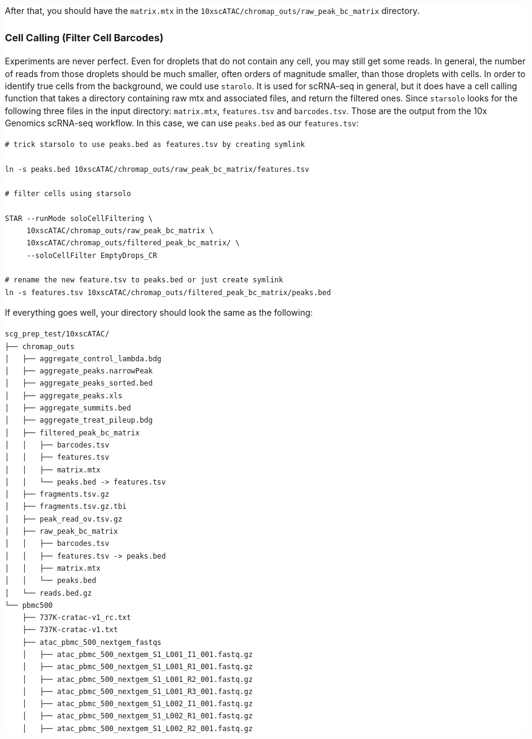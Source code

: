 After that, you should have the `matrix.mtx` in the `10xscATAC/chromap_outs/raw_peak_bc_matrix` directory.

### Cell Calling (Filter Cell Barcodes)

Experiments are never perfect. Even for droplets that do not contain any cell, you may still get some reads. In general, the number of reads from those droplets should be much smaller, often orders of magnitude smaller, than those droplets with cells. In order to identify true cells from the background, we could use `starolo`. It is used for scRNA-seq in general, but it does have a cell calling function that takes a directory containing raw mtx and associated files, and return the filtered ones. Since `starsolo` looks for the following three files in the input directory: `matrix.mtx`, `features.tsv` and `barcodes.tsv`. Those are the output from the 10x Genomics scRNA-seq workflow. In this case, we can use `peaks.bed` as our `features.tsv`:

```console
# trick starsolo to use peaks.bed as features.tsv by creating symlink

ln -s peaks.bed 10xscATAC/chromap_outs/raw_peak_bc_matrix/features.tsv

# filter cells using starsolo

STAR --runMode soloCellFiltering \
     10xscATAC/chromap_outs/raw_peak_bc_matrix \
     10xscATAC/chromap_outs/filtered_peak_bc_matrix/ \
     --soloCellFilter EmptyDrops_CR

# rename the new feature.tsv to peaks.bed or just create symlink
ln -s features.tsv 10xscATAC/chromap_outs/filtered_peak_bc_matrix/peaks.bed
```

If everything goes well, your directory should look the same as the following:

```console
scg_prep_test/10xscATAC/
├── chromap_outs
│   ├── aggregate_control_lambda.bdg
│   ├── aggregate_peaks.narrowPeak
│   ├── aggregate_peaks_sorted.bed
│   ├── aggregate_peaks.xls
│   ├── aggregate_summits.bed
│   ├── aggregate_treat_pileup.bdg
│   ├── filtered_peak_bc_matrix
│   │   ├── barcodes.tsv
│   │   ├── features.tsv
│   │   ├── matrix.mtx
│   │   └── peaks.bed -> features.tsv
│   ├── fragments.tsv.gz
│   ├── fragments.tsv.gz.tbi
│   ├── peak_read_ov.tsv.gz
│   ├── raw_peak_bc_matrix
│   │   ├── barcodes.tsv
│   │   ├── features.tsv -> peaks.bed
│   │   ├── matrix.mtx
│   │   └── peaks.bed
│   └── reads.bed.gz
└── pbmc500
    ├── 737K-cratac-v1_rc.txt
    ├── 737K-cratac-v1.txt
    ├── atac_pbmc_500_nextgem_fastqs
    │   ├── atac_pbmc_500_nextgem_S1_L001_I1_001.fastq.gz
    │   ├── atac_pbmc_500_nextgem_S1_L001_R1_001.fastq.gz
    │   ├── atac_pbmc_500_nextgem_S1_L001_R2_001.fastq.gz
    │   ├── atac_pbmc_500_nextgem_S1_L001_R3_001.fastq.gz
    │   ├── atac_pbmc_500_nextgem_S1_L002_I1_001.fastq.gz
    │   ├── atac_pbmc_500_nextgem_S1_L002_R1_001.fastq.gz
    │   ├── atac_pbmc_500_nextgem_S1_L002_R2_001.fastq.gz
```